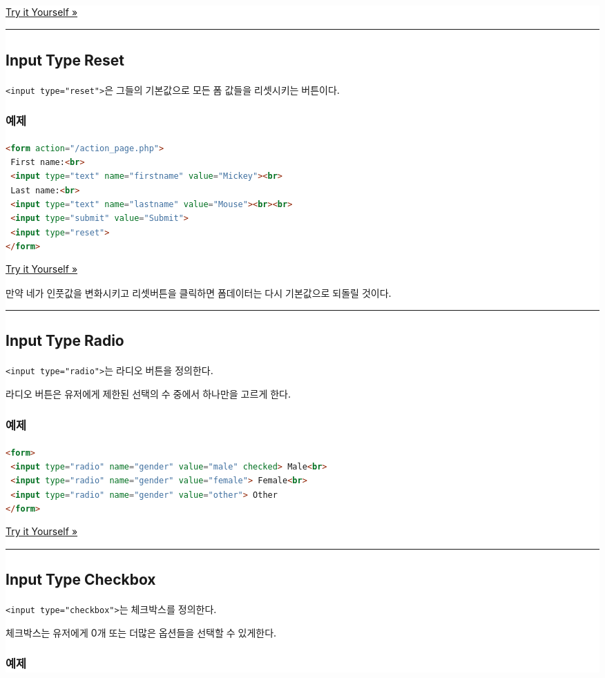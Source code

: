 [Try it Yourself »](https://www.w3schools.com/html/tryit.asp?filename=tryhtml_input_submit_nn)

------

## Input Type Reset

`<input type="reset">`은 그들의 기본값으로 모든 폼 값들을 리셋시키는 버튼이다.

### 예제

```html
<form action="/action_page.php">
 First name:<br>
 <input type="text" name="firstname" value="Mickey"><br>
 Last name:<br>
 <input type="text" name="lastname" value="Mouse"><br><br>
 <input type="submit" value="Submit">
 <input type="reset">
</form>
```

[Try it Yourself »](https://www.w3schools.com/html/tryit.asp?filename=tryhtml_input_reset)

만약 네가 인풋값을 변화시키고 리셋버튼을 클릭하면 폼데이터는 다시 기본값으로 되돌릴 것이다.

------

## Input Type Radio

`<input type="radio">`는 라디오 버튼을 정의한다.

라디오 버튼은 유저에게 제한된 선택의 수 중에서 하나만을 고르게 한다.

### 예제

```html
<form>
 <input type="radio" name="gender" value="male" checked> Male<br>
 <input type="radio" name="gender" value="female"> Female<br>
 <input type="radio" name="gender" value="other"> Other
</form>
```

[Try it Yourself »](https://www.w3schools.com/html/tryit.asp?filename=tryhtml_input_radio)

------

## Input Type Checkbox

`<input type="checkbox">`는 체크박스를 정의한다.

체크박스는 유저에게 0개 또는 더많은 옵션들을 선택할 수 있게한다.

### 예제
